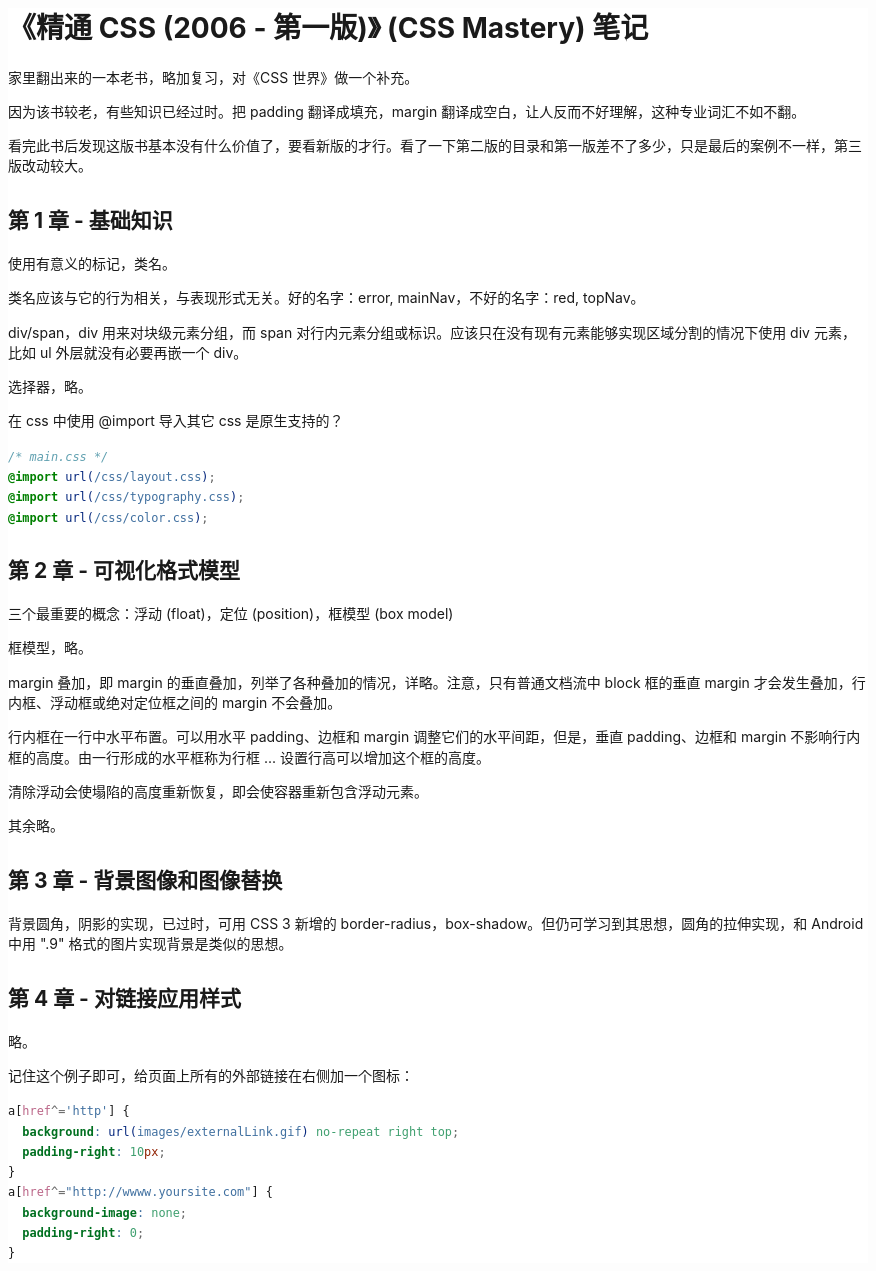 # 《精通 CSS (2006 - 第一版)》 (CSS Mastery) 笔记

家里翻出来的一本老书，略加复习，对《CSS 世界》做一个补充。

因为该书较老，有些知识已经过时。把 padding 翻译成填充，margin 翻译成空白，让人反而不好理解，这种专业词汇不如不翻。

看完此书后发现这版书基本没有什么价值了，要看新版的才行。看了一下第二版的目录和第一版差不了多少，只是最后的案例不一样，第三版改动较大。

## 第 1 章 - 基础知识

使用有意义的标记，类名。

类名应该与它的行为相关，与表现形式无关。好的名字：error, mainNav，不好的名字：red, topNav。

div/span，div 用来对块级元素分组，而 span 对行内元素分组或标识。应该只在没有现有元素能够实现区域分割的情况下使用 div 元素，比如 ul 外层就没有必要再嵌一个 div。

选择器，略。

在 css 中使用 @import 导入其它 css 是原生支持的？

```css
/* main.css */
@import url(/css/layout.css);
@import url(/css/typography.css);
@import url(/css/color.css);
```

## 第 2 章 - 可视化格式模型

三个最重要的概念：浮动 (float)，定位 (position)，框模型 (box model)

框模型，略。

margin 叠加，即 margin 的垂直叠加，列举了各种叠加的情况，详略。注意，只有普通文档流中 block 框的垂直 margin 才会发生叠加，行内框、浮动框或绝对定位框之间的 margin 不会叠加。

行内框在一行中水平布置。可以用水平 padding、边框和 margin 调整它们的水平间距，但是，垂直 padding、边框和 margin 不影响行内框的高度。由一行形成的水平框称为行框 ... 设置行高可以增加这个框的高度。

清除浮动会使塌陷的高度重新恢复，即会使容器重新包含浮动元素。

其余略。

## 第 3 章 - 背景图像和图像替换

背景圆角，阴影的实现，已过时，可用 CSS 3 新增的 border-radius，box-shadow。但仍可学习到其思想，圆角的拉伸实现，和 Android 中用 ".9" 格式的图片实现背景是类似的思想。

## 第 4 章 - 对链接应用样式

略。

记住这个例子即可，给页面上所有的外部链接在右侧加一个图标：

```css
a[href^='http'] {
  background: url(images/externalLink.gif) no-repeat right top;
  padding-right: 10px;
}
a[href^="http://wwww.yoursite.com"] {
  background-image: none;
  padding-right: 0;
}
```
